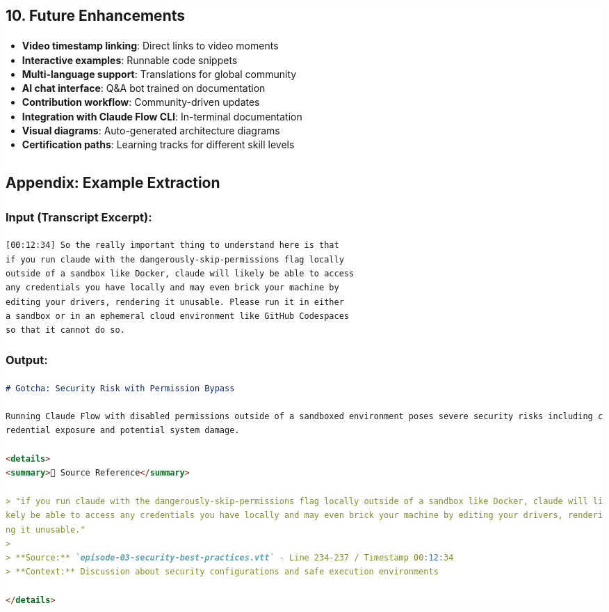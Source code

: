 ## 10. Future Enhancements

- **Video timestamp linking**: Direct links to video moments
- **Interactive examples**: Runnable code snippets
- **Multi-language support**: Translations for global community
- **AI chat interface**: Q&A bot trained on documentation
- **Contribution workflow**: Community-driven updates
- **Integration with Claude Flow CLI**: In-terminal documentation
- **Visual diagrams**: Auto-generated architecture diagrams
- **Certification paths**: Learning tracks for different skill levels

## Appendix: Example Extraction

### Input (Transcript Excerpt):
```
[00:12:34] So the really important thing to understand here is that 
if you run claude with the dangerously-skip-permissions flag locally 
outside of a sandbox like Docker, claude will likely be able to access 
any credentials you have locally and may even brick your machine by 
editing your drivers, rendering it unusable. Please run it in either 
a sandbox or in an ephemeral cloud environment like GitHub Codespaces 
so that it cannot do so.
```

### Output:
```markdown
# Gotcha: Security Risk with Permission Bypass

Running Claude Flow with disabled permissions outside of a sandboxed environment poses severe security risks including credential exposure and potential system damage.

<details>
<summary>📖 Source Reference</summary>

> "if you run claude with the dangerously-skip-permissions flag locally outside of a sandbox like Docker, claude will likely be able to access any credentials you have locally and may even brick your machine by editing your drivers, rendering it unusable."
> 
> **Source:** `episode-03-security-best-practices.vtt` - Line 234-237 / Timestamp 00:12:34
> **Context:** Discussion about security configurations and safe execution environments

</details>
```
